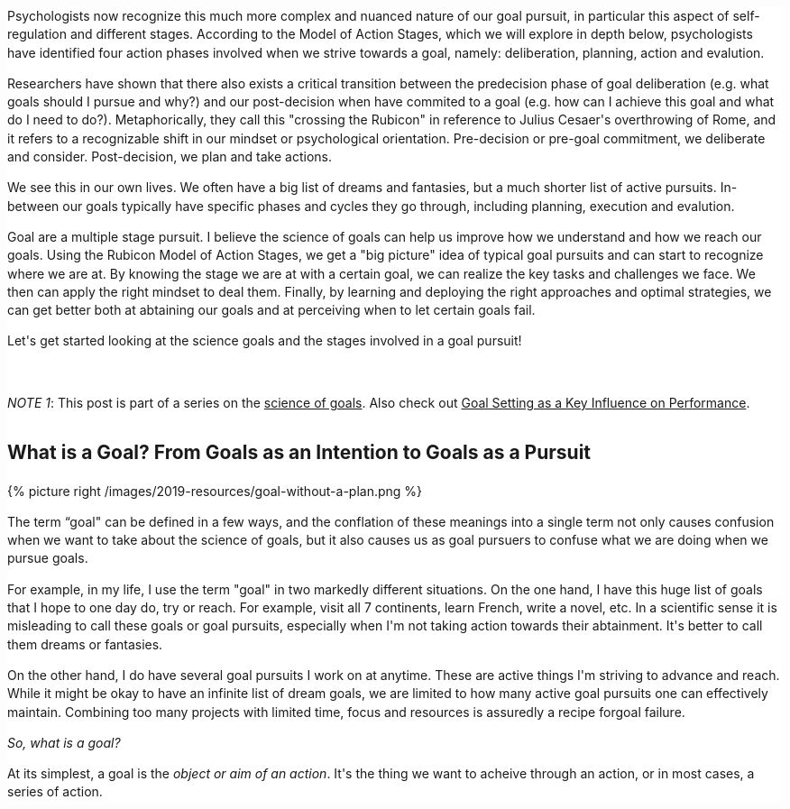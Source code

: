 Psychologists now recognize this much more complex and nuanced nature of our goal pursuit, in particular this aspect of self-regulation and different stages. According to the Model of Action Stages, which we will explore in depth below, psychologists have identified four action phases involved when we strive towards a goal, namely: deliberation, planning, action and evalution.

Researchers have shown that there also exists a critical transition between the predecision phase of goal deliberation (e.g. what goals should I pursue and why?) and our post-decision when have commited to a goal (e.g. how can I achieve this goal and what do I need to do?). Metaphorically, they call this "crossing the Rubicon" in reference to Julius Cesaer's overthrowing of Rome, and it refers to a recognizable shift in our mindset or psychological orientation. Pre-decision or pre-goal commitment, we deliberate and consider. Post-decision, we plan and take actions.

We see this in our own lives. We often have a big list of dreams and fantasies, but a much shorter list of active pursuits. In-between our goals typically have specific phases and cycles they go through, including planning, execution and evalution.

Goal are a multiple stage pursuit. I believe the science of goals can help us improve how we understand and how we reach our goals. Using the Rubicon Model of Action Stages, we get a "big picture" idea of typical goal pursuits and can start to recognize where we are at. By knowing the stage we are at with a certain goal, we can realize the key tasks and challenges we face. We then can apply the right mindset to deal them. Finally, by learning and deploying the right approaches and optimal strategies, we can get better both at abtaining our goals and at perceiving when to let certain goals fail.

Let's get started looking at the science goals and the stages involved in a goal pursuit!

<br />

_NOTE 1_: This post is part of a series on the [science of goals](http://www.markwk.com/category/science-of-goals). Also check out [Goal Setting as a Key Influence on Performance](http://www.markwk.com/science-of-goals.html).



## What is a Goal? From Goals as an Intention to Goals as a Pursuit

{% picture right /images/2019-resources/goal-without-a-plan.png %}

The term “goal" can be defined in a few ways, and the conflation of these meanings into a single term not only causes confusion when we want to take about the science of goals, but it also causes us as goal pursuers to confuse what we are doing when we pursue goals.

For example, in my life, I use the term "goal" in two markedly different situations. On the one hand, I have this huge list of goals that I hope to one day do, try or reach. For example, visit all 7 continents, learn French, write a novel, etc. In a scientific sense it is misleading to call these goals or goal pursuits, especially when I'm not taking action towards their abtainment. It's better to call them dreams or fantasies.

On the other hand, I do have several goal pursuits I work on at anytime. These are active things I'm striving to advance and reach. While it might be okay to have an infinite list of dream goals, we are limited to how many active goal pursuits one can effectively maintain. Combining too many projects with limited time, focus and resources is assuredly a recipe forgoal failure.

_So, what is a goal?_

At its simplest, a goal is the _object or aim of an action_. It's the thing we want to acheive through an action, or in most cases, a series of action.
